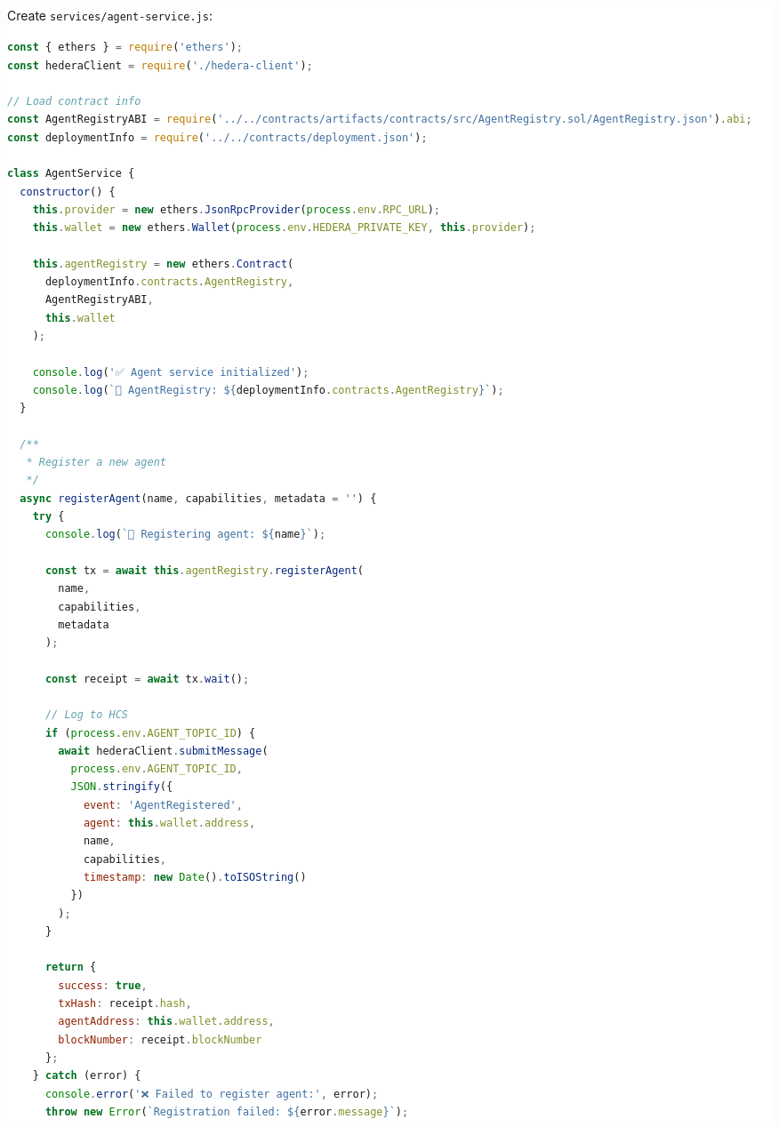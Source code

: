Create `services/agent-service.js`:

```javascript
const { ethers } = require('ethers');
const hederaClient = require('./hedera-client');

// Load contract info
const AgentRegistryABI = require('../../contracts/artifacts/contracts/src/AgentRegistry.sol/AgentRegistry.json').abi;
const deploymentInfo = require('../../contracts/deployment.json');

class AgentService {
  constructor() {
    this.provider = new ethers.JsonRpcProvider(process.env.RPC_URL);
    this.wallet = new ethers.Wallet(process.env.HEDERA_PRIVATE_KEY, this.provider);
    
    this.agentRegistry = new ethers.Contract(
      deploymentInfo.contracts.AgentRegistry,
      AgentRegistryABI,
      this.wallet
    );

    console.log('✅ Agent service initialized');
    console.log(`📍 AgentRegistry: ${deploymentInfo.contracts.AgentRegistry}`);
  }

  /**
   * Register a new agent
   */
  async registerAgent(name, capabilities, metadata = '') {
    try {
      console.log(`📝 Registering agent: ${name}`);
      
      const tx = await this.agentRegistry.registerAgent(
        name,
        capabilities,
        metadata
      );
      
      const receipt = await tx.wait();
      
      // Log to HCS
      if (process.env.AGENT_TOPIC_ID) {
        await hederaClient.submitMessage(
          process.env.AGENT_TOPIC_ID,
          JSON.stringify({
            event: 'AgentRegistered',
            agent: this.wallet.address,
            name,
            capabilities,
            timestamp: new Date().toISOString()
          })
        );
      }

      return {
        success: true,
        txHash: receipt.hash,
        agentAddress: this.wallet.address,
        blockNumber: receipt.blockNumber
      };
    } catch (error) {
      console.error('❌ Failed to register agent:', error);
      throw new Error(`Registration failed: ${error.message}`);
```